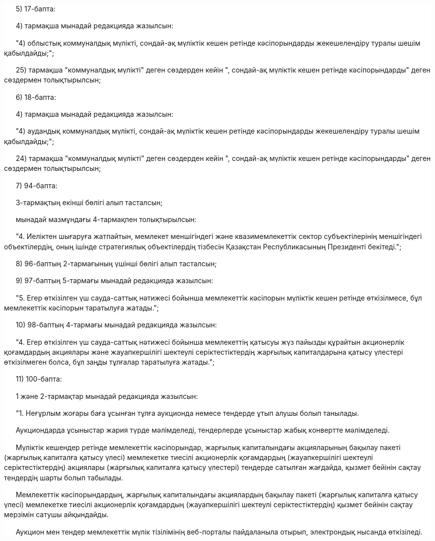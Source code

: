       5) 17-бапта:

      4) тармақша мынадай редакцияда жазылсын:

      "4) облыстық коммуналдық мүлікті, сондай-ақ мүліктік кешен ретінде кәсіпорындарды жекешелендіру туралы шешім қабылдайды;";

      25) тармақша "коммуналдық мүлікті" деген сөздерден кейін ", сондай-ақ мүліктік кешен ретінде кәсіпорындарды" деген сөздермен толықтырылсын;

      6) 18-бапта:

      4) тармақша мынадай редакцияда жазылсын:

      "4) аудандық коммуналдық мүлікті, сондай-ақ мүліктік кешен ретінде кәсіпорындарды жекешелендіру туралы шешім қабылдайды;";

      24) тармақша "коммуналдық мүлікті" деген сөздерден кейін ", сондай-ақ мүліктік кешен ретінде кәсіпорындарды" деген сөздермен толықтырылсын;

      7) 94-бапта:

      3-тармақтың екінші бөлігі алып тасталсын;

      мынадай мазмұндағы 4-тармақпен толықтырылсын:

      "4. Иеліктен шығаруға жатпайтын, мемлекет меншігіндегі және квазимемлекеттік сектор субъектілерінің меншігіндегі объектілердің, оның ішінде стратегиялық объектілердің тізбесін Қазақстан Республикасының Президенті бекітеді.";

      8) 96-баптың 2-тармағының үшінші бөлігі алып тасталсын;

      9) 97-баптың 5-тармағы мынадай редакцияда жазылсын:

      "5. Егер өткізілген үш сауда-саттық нәтижесі бойынша мемлекеттік кәсіпорын мүліктік кешен ретінде өткізілмесе, бұл мемлекеттік кәсіпорын таратылуға жатады.";

      10) 98-баптың 4-тармағы мынадай редакцияда жазылсын:

      "4. Егер өткізілген үш сауда-саттық нәтижесі бойынша мемлекеттің қатысуы жүз пайызды құрайтын акционерлік қоғамдардың акциялары және жауапкершілігі шектеулі серіктестіктердің жарғылық капиталдарына қатысу үлестері өткізілмеген болса, бұл заңды тұлғалар таратылуға жатады.";

      11) 100-бапта:

      1 және 2-тармақтар мынадай редакцияда жазылсын:

      "1. Неғұрлым жоғары баға ұсынған тұлға аукционда немесе тендерде ұтып алушы болып танылады.

      Аукциондарда ұсыныстар жария түрде мәлімделеді, тендерлерде ұсыныстар жабық конвертте мәлімделеді.

      Мүліктік кешендер ретінде мемлекеттік кәсіпорындар, жарғылық капиталындағы акцияларының бақылау пакеті (жарғылық капиталға қатысу үлесі) мемлекетке тиесілі акционерлік қоғамдардың (жауапкершілігі шектеулі серіктестіктердің) акциялары (жарғылық капиталға қатысу үлестері) тендерде сатылған жағдайда, қызмет бейінін сақтау тендердің шарты болып табылады.

      Мемлекеттік кәсіпорындардың, жарғылық капиталындағы акциялардың бақылау пакеті (жарғылық капиталға қатысу үлесі) мемлекетке тиесілі акционерлік қоғамдардың (жауапкершілігі шектеулі серіктестіктердің) қызмет бейінін сақтау мерзімін сатушы айқындайды.

      Аукцион мен тендер мемлекеттік мүлік тізілімінің веб-порталы пайдаланыла отырып, электрондық нысанда өткізіледі.

